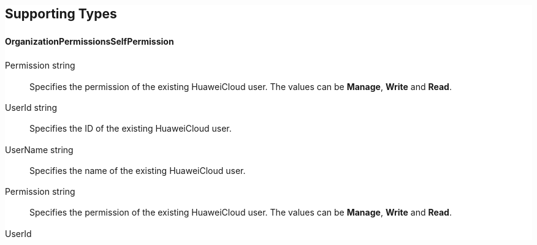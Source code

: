 




## Supporting Types



<h4 id="organizationpermissionsselfpermission">Organization<wbr>Permissions<wbr>Self<wbr>Permission</h4>

<div>
<pulumi-choosable type="language" values="csharp">
<dl class="resources-properties"><dt class="property-optional"
            title="Optional">
        <span id="permission_csharp">
<a data-swiftype-name="resource-property" data-swiftype-type="text" href="#permission_csharp" style="color: inherit; text-decoration: inherit;">Permission</a>
</span>
        <span class="property-indicator"></span>
        <span class="property-type">string</span>
    </dt>
    <dd><p>Specifies the permission of the existing HuaweiCloud user.
The values can be <strong>Manage</strong>, <strong>Write</strong> and <strong>Read</strong>.</p>
</dd><dt class="property-optional"
            title="Optional">
        <span id="userid_csharp">
<a data-swiftype-name="resource-property" data-swiftype-type="text" href="#userid_csharp" style="color: inherit; text-decoration: inherit;">User<wbr>Id</a>
</span>
        <span class="property-indicator"></span>
        <span class="property-type">string</span>
    </dt>
    <dd><p>Specifies the ID of the existing HuaweiCloud user.</p>
</dd><dt class="property-optional"
            title="Optional">
        <span id="username_csharp">
<a data-swiftype-name="resource-property" data-swiftype-type="text" href="#username_csharp" style="color: inherit; text-decoration: inherit;">User<wbr>Name</a>
</span>
        <span class="property-indicator"></span>
        <span class="property-type">string</span>
    </dt>
    <dd><p>Specifies the name of the existing HuaweiCloud user.</p>
</dd></dl>
</pulumi-choosable>
</div>

<div>
<pulumi-choosable type="language" values="go">
<dl class="resources-properties"><dt class="property-optional"
            title="Optional">
        <span id="permission_go">
<a data-swiftype-name="resource-property" data-swiftype-type="text" href="#permission_go" style="color: inherit; text-decoration: inherit;">Permission</a>
</span>
        <span class="property-indicator"></span>
        <span class="property-type">string</span>
    </dt>
    <dd><p>Specifies the permission of the existing HuaweiCloud user.
The values can be <strong>Manage</strong>, <strong>Write</strong> and <strong>Read</strong>.</p>
</dd><dt class="property-optional"
            title="Optional">
        <span id="userid_go">
<a data-swiftype-name="resource-property" data-swiftype-type="text" href="#userid_go" style="color: inherit; text-decoration: inherit;">User<wbr>Id</a>